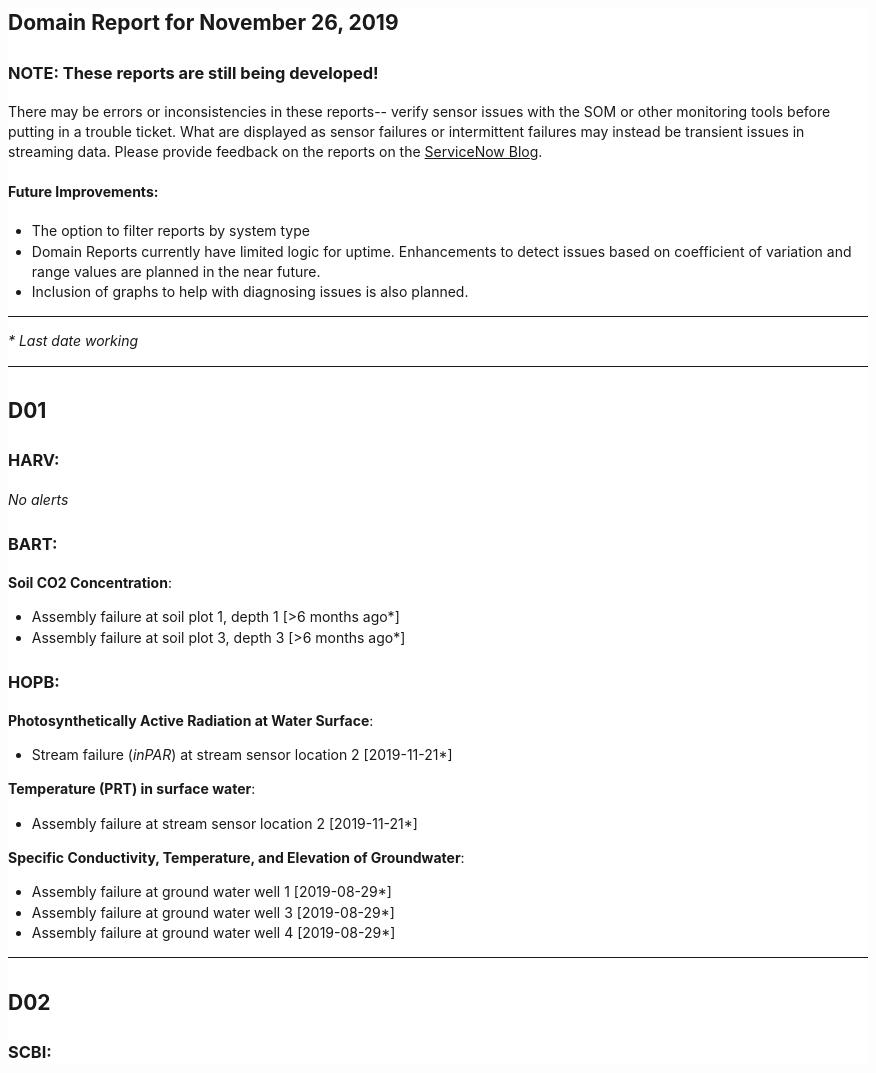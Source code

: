 ## Domain Report for November 26, 2019


### NOTE: These reports are still being developed!
There may be errors or inconsistencies in these reports-- verify sensor issues with the SOM or other monitoring tools before putting in a trouble ticket. What are displayed as sensor failures or intermittent failures may instead be transient issues in streaming data.
Please provide feedback on the reports on the [ServiceNow Blog](https://neon.service-now.com/community?id=community_blog&sys_id=9b4fbe8adbed734017ecf9041d9619be).

#### Future Improvements: 
 - The option to filter reports by system type 
 - Domain Reports currently have limited logic for uptime. Enhancements to detect issues based on coefficient of variation and range values are planned in the near future.
 - Inclusion of graphs to help with diagnosing issues is also planned.

***

_* Last date working_

***
## D01

### HARV:

_No alerts_

### BART:

**Soil CO2 Concentration**:
 - Assembly failure at soil plot 1, depth 1 [>6 months ago*]
 - Assembly failure at soil plot 3, depth 3 [>6 months ago*]

### HOPB:

**Photosynthetically Active Radiation at Water Surface**:
 - Stream failure (_inPAR_) at stream sensor location 2 [2019-11-21*]

**Temperature (PRT) in surface water**:
 - Assembly failure at stream sensor location 2 [2019-11-21*]

**Specific Conductivity, Temperature, and Elevation of Groundwater**:
 - Assembly failure at ground water well 1 [2019-08-29*]
 - Assembly failure at ground water well 3 [2019-08-29*]
 - Assembly failure at ground water well 4 [2019-08-29*]

***
## D02

### SCBI:
